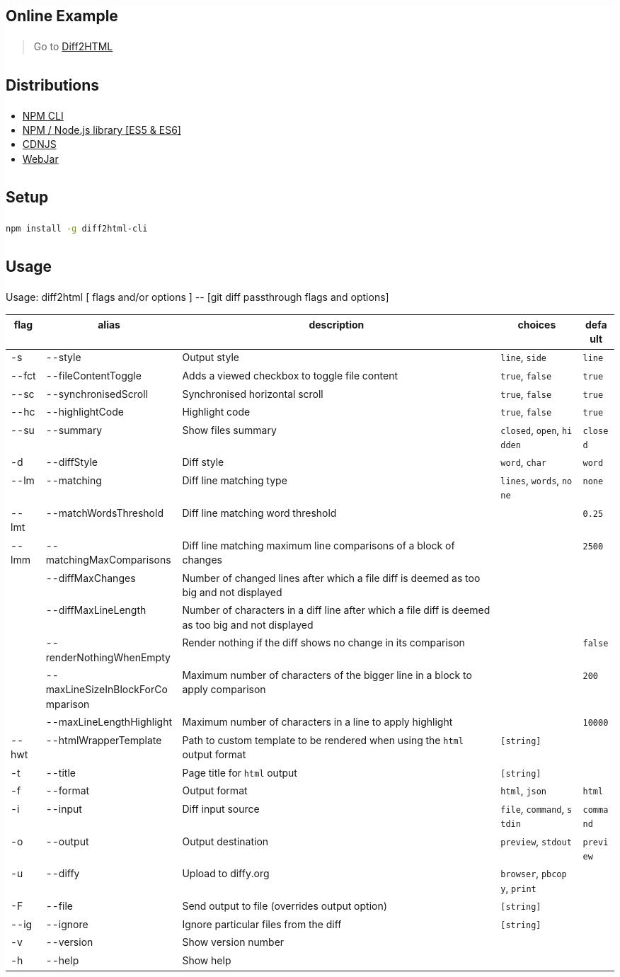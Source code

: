 ## Online Example

> Go to [Diff2HTML](https://diff2html.xyz/)

## Distributions

- [NPM CLI](https://www.npmjs.org/package/diff2html-cli)
- [NPM / Node.js library [ES5 & ES6]](https://github.com/rtfpessoa/diff2html)
- [CDNJS](https://cdnjs.com/libraries/diff2html)
- [WebJar](http://www.webjars.org/)

## Setup

```sh
npm install -g diff2html-cli
```

## Usage

Usage: diff2html [ flags and/or options ] -- [git diff passthrough flags and options]

| flag  | alias                             | description                                                                                        | choices                      | default   |
| ----- | --------------------------------- | -------------------------------------------------------------------------------------------------- | ---------------------------- | --------- |
| -s    | --style                           | Output style                                                                                       | `line`, `side`               | `line`    |
| --fct | --fileContentToggle               | Adds a viewed checkbox to toggle file content                                                      | `true`, `false`              | `true`    |
| --sc  | --synchronisedScroll              | Synchronised horizontal scroll                                                                     | `true`, `false`              | `true`    |
| --hc  | --highlightCode                   | Highlight code                                                                                     | `true`, `false`              | `true`    |
| --su  | --summary                         | Show files summary                                                                                 | `closed`, `open`, `hidden`   | `closed`  |
| -d    | --diffStyle                       | Diff style                                                                                         | `word`, `char`               | `word`    |
| --lm  | --matching                        | Diff line matching type                                                                            | `lines`, `words`, `none`     | `none`    |
| --lmt | --matchWordsThreshold             | Diff line matching word threshold                                                                  |                              | `0.25`    |
| --lmm | --matchingMaxComparisons          | Diff line matching maximum line comparisons of a block of changes                                  |                              | `2500`    |
|       | --diffMaxChanges                  | Number of changed lines after which a file diff is deemed as too big and not displayed             |                              |           |
|       | --diffMaxLineLength               | Number of characters in a diff line after which a file diff is deemed as too big and not displayed |                              |           |
|       | --renderNothingWhenEmpty          | Render nothing if the diff shows no change in its comparison                                       |                              | `false`   |
|       | --maxLineSizeInBlockForComparison | Maximum number of characters of the bigger line in a block to apply comparison                     |                              | `200`     |
|       | --maxLineLengthHighlight          | Maximum number of characters in a line to apply highlight                                          |                              | `10000`   |
| --hwt | --htmlWrapperTemplate             | Path to custom template to be rendered when using the `html` output format                         | `[string]`                   |
| -t    | --title                           | Page title for `html` output                                                                       | `[string]`                   |
| -f    | --format                          | Output format                                                                                      | `html`, `json`               | `html`    |
| -i    | --input                           | Diff input source                                                                                  | `file`, `command`, `stdin`   | `command` |
| -o    | --output                          | Output destination                                                                                 | `preview`, `stdout`          | `preview` |
| -u    | --diffy                           | Upload to diffy.org                                                                                | `browser`, `pbcopy`, `print` |           |
| -F    | --file                            | Send output to file (overrides output option)                                                      | `[string]`                   |           |
| --ig  | --ignore                          | Ignore particular files from the diff                                                              | `[string]`                   |           |
| -v    | --version                         | Show version number                                                                                |                              |           |
| -h    | --help                            | Show help                                                                                          |                              |           |
